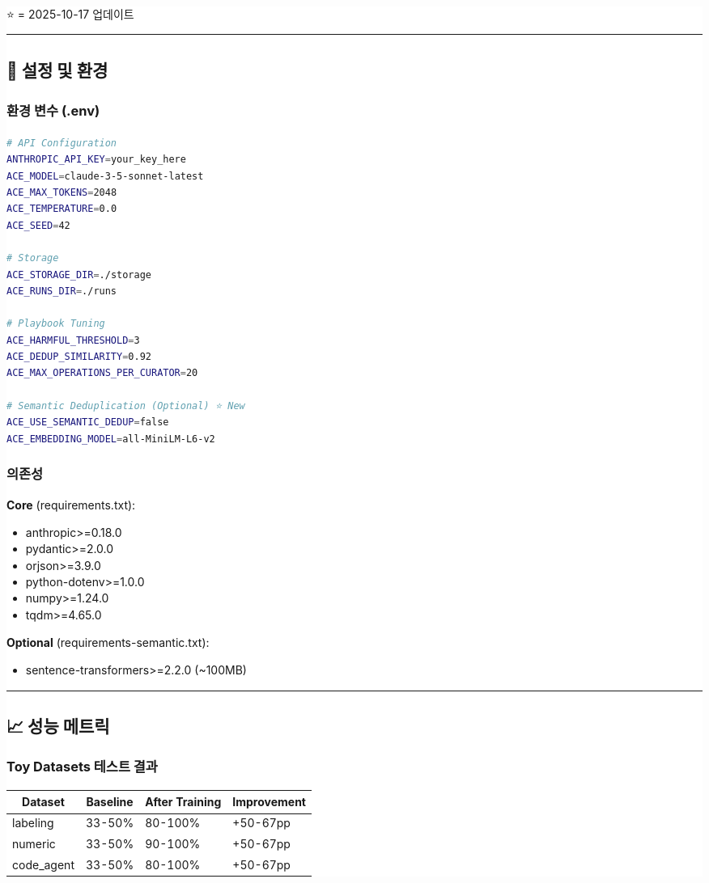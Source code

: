 ⭐ = 2025-10-17 업데이트

---

## 🔧 설정 및 환경

### 환경 변수 (.env)

```bash
# API Configuration
ANTHROPIC_API_KEY=your_key_here
ACE_MODEL=claude-3-5-sonnet-latest
ACE_MAX_TOKENS=2048
ACE_TEMPERATURE=0.0
ACE_SEED=42

# Storage
ACE_STORAGE_DIR=./storage
ACE_RUNS_DIR=./runs

# Playbook Tuning
ACE_HARMFUL_THRESHOLD=3
ACE_DEDUP_SIMILARITY=0.92
ACE_MAX_OPERATIONS_PER_CURATOR=20

# Semantic Deduplication (Optional) ⭐ New
ACE_USE_SEMANTIC_DEDUP=false
ACE_EMBEDDING_MODEL=all-MiniLM-L6-v2
```

### 의존성

**Core** (requirements.txt):
- anthropic>=0.18.0
- pydantic>=2.0.0
- orjson>=3.9.0
- python-dotenv>=1.0.0
- numpy>=1.24.0
- tqdm>=4.65.0

**Optional** (requirements-semantic.txt):
- sentence-transformers>=2.2.0 (~100MB)

---

## 📈 성능 메트릭

### Toy Datasets 테스트 결과

| Dataset | Baseline | After Training | Improvement |
|---------|----------|----------------|-------------|
| labeling | 33-50% | 80-100% | +50-67pp |
| numeric | 33-50% | 90-100% | +50-67pp |
| code_agent | 33-50% | 80-100% | +50-67pp |
